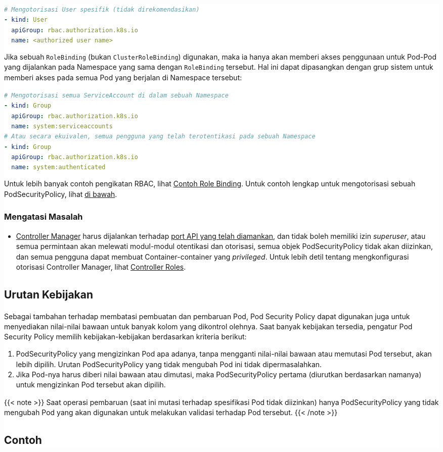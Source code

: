 ```yaml
# Mengotorisasi User spesifik (tidak direkomendasikan)
- kind: User
  apiGroup: rbac.authorization.k8s.io
  name: <authorized user name>
```

Jika sebuah `RoleBinding` (bukan `ClusterRoleBinding`) digunakan, maka ia hanya akan memberi akses penggunaan untuk Pod-Pod yang dijalankan pada Namespace yang sama dengan `RoleBinding` tersebut. Hal ini dapat dipasangkan dengan grup sistem untuk memberi akses pada semua Pod yang berjalan di Namespace tersebut:

```yaml
# Mengotorisasi semua ServiceAccount di dalam sebuah Namespace
- kind: Group
  apiGroup: rbac.authorization.k8s.io
  name: system:serviceaccounts
# Atau secara ekuivalen, semua pengguna yang telah terotentikasi pada sebuah Namespace
- kind: Group
  apiGroup: rbac.authorization.k8s.io
  name: system:authenticated
```

Untuk lebih banyak contoh pengikatan RBAC, lihat [Contoh Role Binding](/docs/reference/access-authn-authz/rbac#role-binding-examples).
Untuk contoh lengkap untuk mengotorisasi sebuah PodSecurityPolicy, lihat [di bawah](#contoh).

### Mengatasi Masalah

- [Controller Manager](/docs/admin/kube-controller-manager/) harus dijalankan terhadap [port API yang telah diamankan](/docs/reference/access-authn-authz/controlling-access/), dan tidak boleh memiliki izin _superuser_, atau semua permintaan akan melewati modul-modul otentikasi dan otorisasi, semua objek PodSecurityPolicy tidak akan diizinkan, dan semua pengguna dapat membuat Container-container yang _privileged_. Untuk lebih detil tentang mengkonfigurasi otorisasi Controller Manager, lihat [Controller Roles](/docs/reference/access-authn-authz/rbac/#controller-roles).

## Urutan Kebijakan

Sebagai tambahan terhadap membatasi pembuatan dan pembaruan Pod, Pod Security Policy dapat digunakan juga untuk menyediakan nilai-nilai bawaan untuk banyak kolom yang dikontrol olehnya. Saat banyak kebijakan tersedia, pengatur Pod Security Policy memilih kebijakan-kebijakan berdasarkan kriteria berikut:

1. PodSecurityPolicy yang mengizinkan Pod apa adanya, tanpa mengganti nilai-nilai bawaan atau memutasi Pod tersebut, akan lebih dipilih. Urutan PodSecurityPolicy yang tidak mengubah Pod ini tidak dipermasalahkan.
2. Jika Pod-nya harus diberi nilai bawaan atau dimutasi, maka PodSecurityPolicy pertama (diurutkan berdasarkan namanya) untuk mengizinkan Pod tersebut akan dipilih.

{{< note >}}
Saat operasi pembaruan (saat ini mutasi terhadap spesifikasi Pod tidak diizinkan) hanya PodSecurityPolicy yang tidak mengubah Pod yang akan digunakan untuk melakukan validasi terhadap Pod tersebut.
{{< /note >}}

## Contoh
